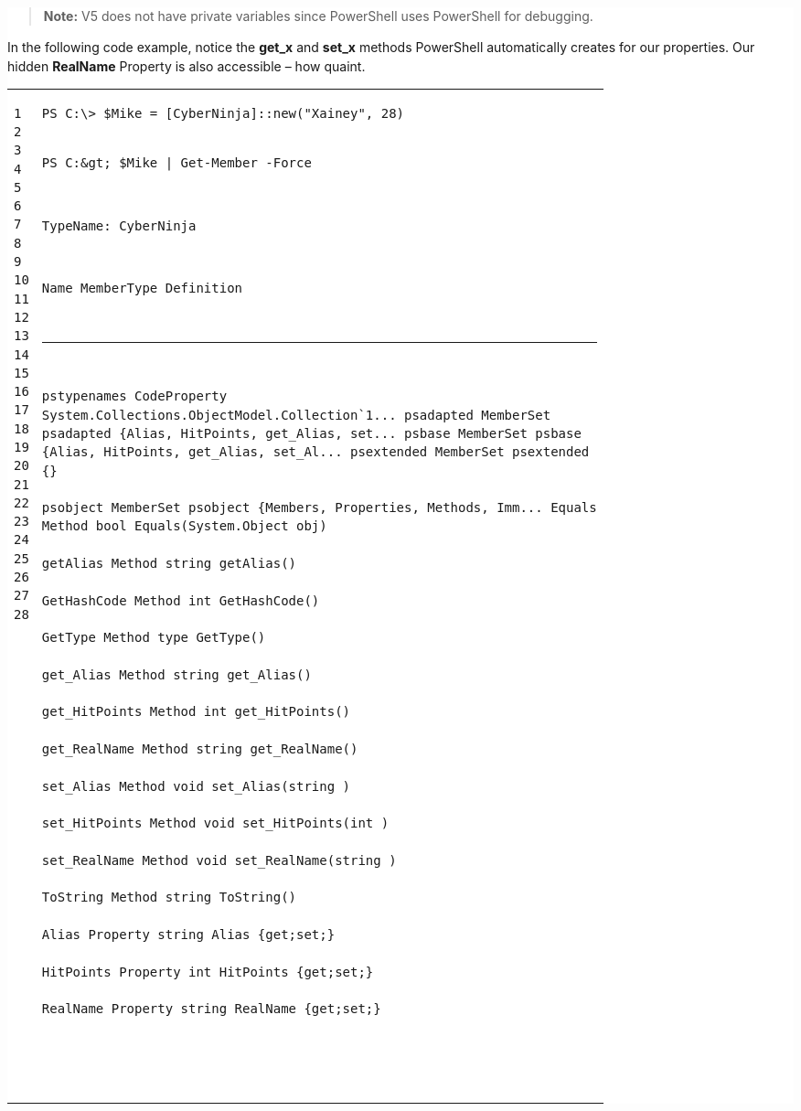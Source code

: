 > **Note:** V5 does not have private variables since PowerShell uses PowerShell for debugging.

In the following code example, notice the **get\_x** and **set\_x** methods PowerShell automatically creates for our properties. Our hidden **RealName** Property is also accessible – how quaint.

<table><tbody><tr><td><pre>1
2
3
4
5
6
7
8
9
10
11
12
13
14
15
16
17
18
19
20
21
22
23
24
25
26
27
28</pre></td><td><pre>PS C:\&gt; $Mike = [CyberNinja]::new("Xainey", 28)

PS C:\&gt; $Mike | Get-Member -Force

   TypeName: CyberNinja

Name          MemberType   Definition                                 
----          ----------   ----------                                 
pstypenames   CodeProperty System.Collections.ObjectModel.Collection`1...
psadapted     MemberSet    psadapted {Alias, HitPoints, get_Alias, set...
psbase        MemberSet    psbase {Alias, HitPoints, get_Alias, set_Al...
psextended    MemberSet    psextended {}                              
psobject      MemberSet    psobject {Members, Properties, Methods, Imm...
Equals        Method       bool Equals(System.Object obj)             
getAlias      Method       string getAlias()                          
GetHashCode   Method       int GetHashCode()                          
GetType       Method       type GetType()                             
get_Alias     Method       string get_Alias()                         
get_HitPoints Method       int get_HitPoints()                        
get_RealName  Method       string get_RealName()                      
set_Alias     Method       void set_Alias(string )                    
set_HitPoints Method       void set_HitPoints(int )                   
set_RealName  Method       void set_RealName(string )                 
ToString      Method       string ToString()                          
Alias         Property     string Alias {get;set;}                    
HitPoints     Property     int HitPoints {get;set;}                   
RealName      Property     string RealName {get;set;}                 


[1]: https://xainey.github.io//2016/powershell-classes-and-concepts/#abstract
[2]: https://xainey.github.io//2016/powershell-classes-and-concepts/#introduction
[3]: https://xainey.github.io//2016/powershell-classes-and-concepts/#syntax-overview
[4]: https://xainey.github.io//2016/powershell-classes-and-concepts/#class-structure
[5]: https://xainey.github.io//2016/powershell-classes-and-concepts/#classes
[6]: https://xainey.github.io//2016/powershell-classes-and-concepts/#properties
[7]: https://xainey.github.io//2016/powershell-classes-and-concepts/#methods
[8]: https://xainey.github.io//2016/powershell-classes-and-concepts/#this
[9]: https://xainey.github.io//2016/powershell-classes-and-concepts/#constructor
[10]: https://xainey.github.io//2016/powershell-classes-and-concepts/#tostring
[11]: https://xainey.github.io//2016/powershell-classes-and-concepts/#example-1-class-structure
[12]: https://xainey.github.io//2016/powershell-classes-and-concepts/#creating-instances-of-a-class
[13]: https://xainey.github.io//2016/powershell-classes-and-concepts/#static-vs-instance
[14]: https://xainey.github.io//2016/powershell-classes-and-concepts/#static
[15]: https://xainey.github.io//2016/powershell-classes-and-concepts/#instance
[16]: https://xainey.github.io//2016/powershell-classes-and-concepts/#accessorsmutators-aka-gettersetter
[17]: https://xainey.github.io//2016/powershell-classes-and-concepts/#overloaded-methods
[18]: https://xainey.github.io//2016/powershell-classes-and-concepts/#inheritance
[19]: https://xainey.github.io//2016/powershell-classes-and-concepts/#using-the-base-constructor
[20]: https://xainey.github.io//2016/powershell-classes-and-concepts/#enumerations
[21]: https://xainey.github.io//2016/powershell-classes-and-concepts/#design-patterns
[22]: https://xainey.github.io//2016/powershell-classes-and-concepts/#polymorphism
[23]: https://xainey.github.io//2016/powershell-classes-and-concepts/#abstract-classes
[24]: https://xainey.github.io//2016/powershell-classes-and-concepts/#singleton
[25]: https://xainey.github.io//2016/powershell-classes-and-concepts/#factory-pattern
[26]: https://xainey.github.io//2016/powershell-classes-and-concepts/#standard-factory-object-generation
[27]: https://xainey.github.io//2016/powershell-classes-and-concepts/#using-static-methods-to-setfetch-objects
[28]: https://xainey.github.io//2016/powershell-classes-and-concepts/#method-chaining
[29]: https://xainey.github.io//2016/powershell-classes-and-concepts/#base-splat-pattern
[30]: https://xainey.github.io//2016/powershell-classes-and-concepts/#using-object-properties-to-splat-a-function
[31]: https://xainey.github.io//2016/powershell-classes-and-concepts/#using-base-helper-to-generate-splat-hashtable
[32]: https://xainey.github.io//2016/powershell-classes-and-concepts/#loading-class-files
[33]: https://xainey.github.io//2016/powershell-classes-and-concepts/#possible-workarounds
[34]: https://xainey.github.io//2016/powershell-classes-and-concepts/#conclusion
[35]: https://xainey.github.io//2016/powershell-classes-and-concepts/#references
[36]: https://github.com/juneb
[37]: https://mva.microsoft.com/en-US/training-courses/whats-new-in-powershell-v5-16434
[38]: https://hodgkins.io/five-tips-for-writing-dsc-resources-in-powershell-version-5
[39]: http://stevenmurawski.com/powershell/2016/05/getting-started-with-test-kitchen-and-dsc/
[40]: http://dougfinke.com/blog/
[41]: https://www.automatedops.com/blog/2016/01/28/testing-powershell-classes/
[42]: https://technet.microsoft.com/en-us/library/hh849885.aspx
[43]: https://hodgkins.io/five-tips-for-writing-dsc-resources-in-powershell-version-5
[44]: https://mva.microsoft.com/en-US/training-courses/whats-new-in-powershell-v5-16434
[45]: https://www.sapien.com/blog/2016/03/16/inheritance-in-powershell-classes/
[46]: https://www.sapien.com/blog/2015/01/05/enumerators-in-windows-powershell-5-0/
[47]: https://blogs.technet.microsoft.com/heyscriptingguy/2015/09/01/powershell-5-create-simple-class/
[48]: https://technet.microsoft.com/en-us/library/hh849885.aspx
[49]: https://www.automatedops.com/blog/2016/01/28/testing-powershell-classes/
[50]: http://stevenmurawski.com/powershell/2016/05/getting-started-with-test-kitchen-and-dsc/
[51]: http://dougfinke.com/blog/